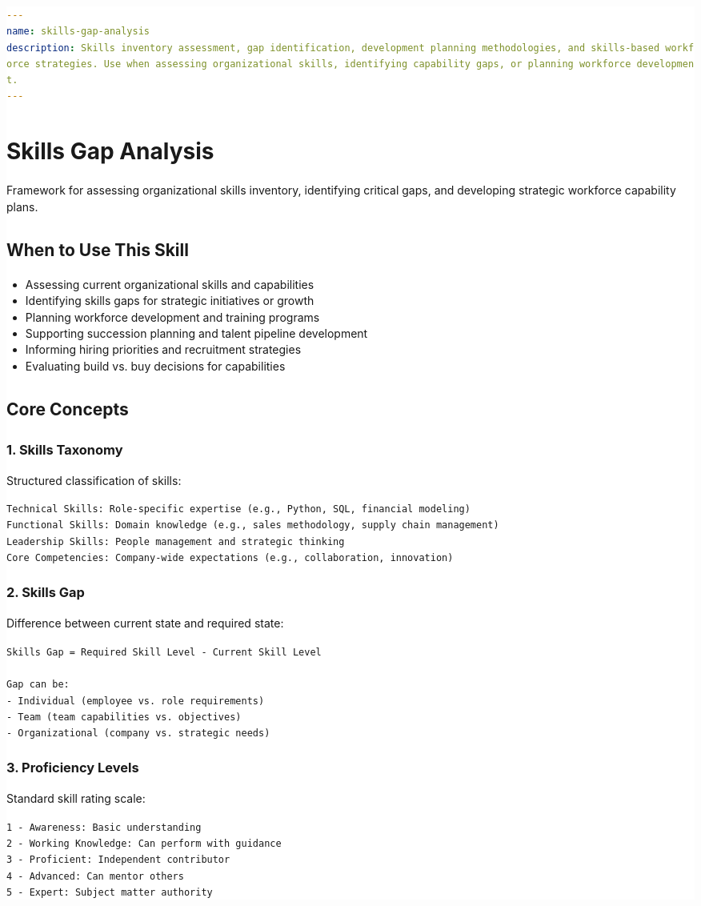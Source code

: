 ```yaml
---
name: skills-gap-analysis
description: Skills inventory assessment, gap identification, development planning methodologies, and skills-based workforce strategies. Use when assessing organizational skills, identifying capability gaps, or planning workforce development.
---
```


# Skills Gap Analysis

Framework for assessing organizational skills inventory, identifying critical gaps, and developing strategic workforce capability plans.

## When to Use This Skill

- Assessing current organizational skills and capabilities
- Identifying skills gaps for strategic initiatives or growth
- Planning workforce development and training programs
- Supporting succession planning and talent pipeline development
- Informing hiring priorities and recruitment strategies
- Evaluating build vs. buy decisions for capabilities

## Core Concepts

### 1. Skills Taxonomy
Structured classification of skills:
```
Technical Skills: Role-specific expertise (e.g., Python, SQL, financial modeling)
Functional Skills: Domain knowledge (e.g., sales methodology, supply chain management)
Leadership Skills: People management and strategic thinking
Core Competencies: Company-wide expectations (e.g., collaboration, innovation)
```

### 2. Skills Gap
Difference between current state and required state:
```
Skills Gap = Required Skill Level - Current Skill Level

Gap can be:
- Individual (employee vs. role requirements)
- Team (team capabilities vs. objectives)
- Organizational (company vs. strategic needs)
```

### 3. Proficiency Levels
Standard skill rating scale:
```
1 - Awareness: Basic understanding
2 - Working Knowledge: Can perform with guidance
3 - Proficient: Independent contributor
4 - Advanced: Can mentor others
5 - Expert: Subject matter authority
```
